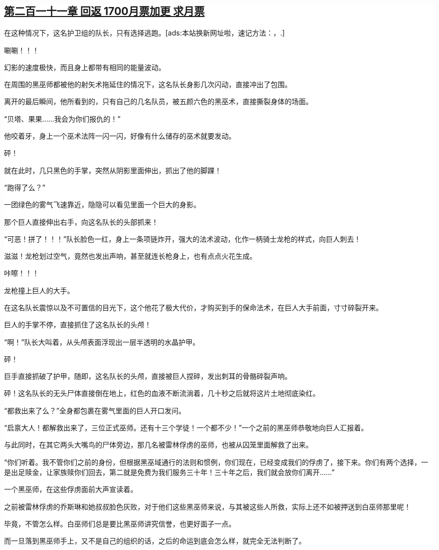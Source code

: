 ## [第二百一十一章 回返 1700月票加更 求月票](https://www.xxbiquge.com/11_11222/8819781.html)


  在这种情况下，这名护卫组的队长，只有选择逃跑。[ads:本站换新网址啦，速记方法：，.]

  唰唰！！！

  幻影的速度极快，而且身上都带有相同的能量波动。

  在周围的黑巫师都被他的射矢术拖延住的情况下，这名队长身影几次闪动，直接冲出了包围。

  离开的最后瞬间，他所看到的，只有自己的几名队员，被五颜六色的黑巫术，直接撕裂身体的场面。

  “贝塔、果果……我会为你们报仇的！”

  他咬着牙，身上一个巫术法阵一闪一闪，好像有什么储存的巫术就要发动。

  砰！

  就在此时，几只黑色的手掌，突然从阴影里面伸出，抓出了他的脚踝！

  “跑得了么？”

  一团绿色的雾气飞速靠近，隐隐可以看见里面一个巨大的身影。

  那个巨人直接伸出右手，向这名队长的头部抓来！

  “可恶！拼了！！！”队长脸色一红，身上一条项链炸开，强大的法术波动，化作一柄骑士龙枪的样式，向巨人刺去！

  滋滋！龙枪划过空气，竟然也发出声响，甚至就连长枪身上，也有点点火花生成。

  咔嚓！！！

  龙枪撞上巨人的大手。

  在这名队长震惊以及不可置信的目光下，这个他花了极大代价，才购买到手的保命法术，在巨人大手前面，寸寸碎裂开来。

  巨人的手掌不停，直接抓住了这名队长的头颅！

  “啊！”队长大叫着，从头颅表面浮现出一层半透明的水晶护甲。

  砰！

  巨手直接抓破了护甲，随即，这名队长的头颅，直接被巨人捏碎，发出刺耳的骨骼碎裂声响。

  砰！这名队长的无头尸体直接倒在地上，红色的血液不断流淌着，几十秒之后就将这片土地彻底染红。

  “都救出来了么？”全身都包裹在雾气里面的巨人开口发问。

  “启禀大人！都解救出来了，三位正式巫师。还有十三个学徒！一个都不少！”一个之前的黑巫师恭敬地向巨人汇报着。

  与此同时，在其它两头大嘴鸟的尸体旁边，那几名被雷林俘虏的巫师，也被从囚笼里面解救了出来。

  “你们听着。我不管你们之前的身份，但根据黑巫域通行的法则和惯例，你们现在，已经变成我们的俘虏了，接下来。你们有两个选择，一是出足赎金，让家族赎你们回去，第二就是免费为我们服务三十年！三十年之后，我们就会放你们离开……”

  一个黑巫师，在这些俘虏面前大声宣读着。

  之前被雷林俘虏的乔斯琳和她叔叔脸色灰败，对于他们这些黑巫师来说，与其被这些人所救，实际上还不如被押送到白巫师那里呢！

  毕竟，不管怎么样。白巫师们总是要比黑巫师讲究信誉，也更好面子一点。

  而一旦落到黑巫师手上，又不是自己的组织的话，之后的命运到底会怎么样，就完全无法判断了。
